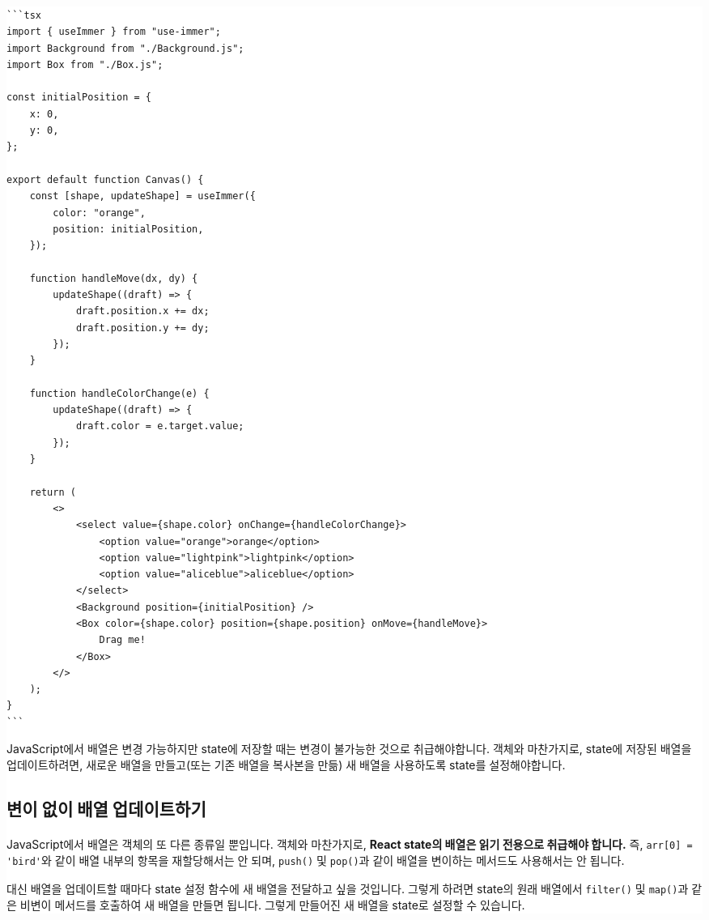     ```tsx
    import { useImmer } from "use-immer";
    import Background from "./Background.js";
    import Box from "./Box.js";

    const initialPosition = {
        x: 0,
        y: 0,
    };

    export default function Canvas() {
        const [shape, updateShape] = useImmer({
            color: "orange",
            position: initialPosition,
        });

        function handleMove(dx, dy) {
            updateShape((draft) => {
                draft.position.x += dx;
                draft.position.y += dy;
            });
        }

        function handleColorChange(e) {
            updateShape((draft) => {
                draft.color = e.target.value;
            });
        }

        return (
            <>
                <select value={shape.color} onChange={handleColorChange}>
                    <option value="orange">orange</option>
                    <option value="lightpink">lightpink</option>
                    <option value="aliceblue">aliceblue</option>
                </select>
                <Background position={initialPosition} />
                <Box color={shape.color} position={shape.position} onMove={handleMove}>
                    Drag me!
                </Box>
            </>
        );
    }
    ```

JavaScript에서 배열은 변경 가능하지만 state에 저장할 때는 변경이 불가능한 것으로 취급해야합니다. 객체와 마찬가지로, state에 저장된 배열을 업데이트하려면, 새로운 배열을 만들고(또는 기존 배열을 복사본을 만듦) 새 배열을 사용하도록 state를 설정해야합니다.

## 변이 없이 배열 업데이트하기

JavaScript에서 배열은 객체의 또 다른 종류일 뿐입니다. 객체와 마찬가지로, **React state의 배열은 읽기 전용으로 취급해야 합니다.** 즉, `arr[0] = 'bird'`와 같이 배열 내부의 항목을 재할당해서는 안 되며, `push()` 및 `pop()`과 같이 배열을 변이하는 메서드도 사용해서는 안 됩니다.

대신 배열을 업데이트할 때마다 state 설정 함수에 새 배열을 전달하고 싶을 것입니다. 그렇게 하려면 state의 원래 배열에서 `filter()` 및 `map()`과 같은 비변이 메서드를 호출하여 새 배열을 만들면 됩니다. 그렇게 만들어진 새 배열을 state로 설정할 수 있습니다.

